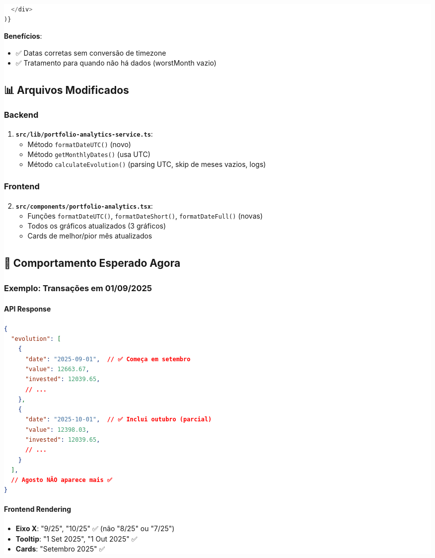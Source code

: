 ```typescript
  </div>
)}
```

**Benefícios**:
- ✅ Datas corretas sem conversão de timezone
- ✅ Tratamento para quando não há dados (worstMonth vazio)

## 📊 Arquivos Modificados

### Backend
1. **`src/lib/portfolio-analytics-service.ts`**:
   - Método `formatDateUTC()` (novo)
   - Método `getMonthlyDates()` (usa UTC)
   - Método `calculateEvolution()` (parsing UTC, skip de meses vazios, logs)

### Frontend
2. **`src/components/portfolio-analytics.tsx`**:
   - Funções `formatDateUTC()`, `formatDateShort()`, `formatDateFull()` (novas)
   - Todos os gráficos atualizados (3 gráficos)
   - Cards de melhor/pior mês atualizados

## 🧪 Comportamento Esperado Agora

### Exemplo: Transações em 01/09/2025

#### API Response
```json
{
  "evolution": [
    {
      "date": "2025-09-01",  // ✅ Começa em setembro
      "value": 12663.67,
      "invested": 12039.65,
      // ...
    },
    {
      "date": "2025-10-01",  // ✅ Inclui outubro (parcial)
      "value": 12398.03,
      "invested": 12039.65,
      // ...
    }
  ],
  // Agosto NÃO aparece mais ✅
}
```

#### Frontend Rendering
- **Eixo X**: "9/25", "10/25" ✅ (não "8/25" ou "7/25")
- **Tooltip**: "1 Set 2025", "1 Out 2025" ✅
- **Cards**: "Setembro 2025" ✅
